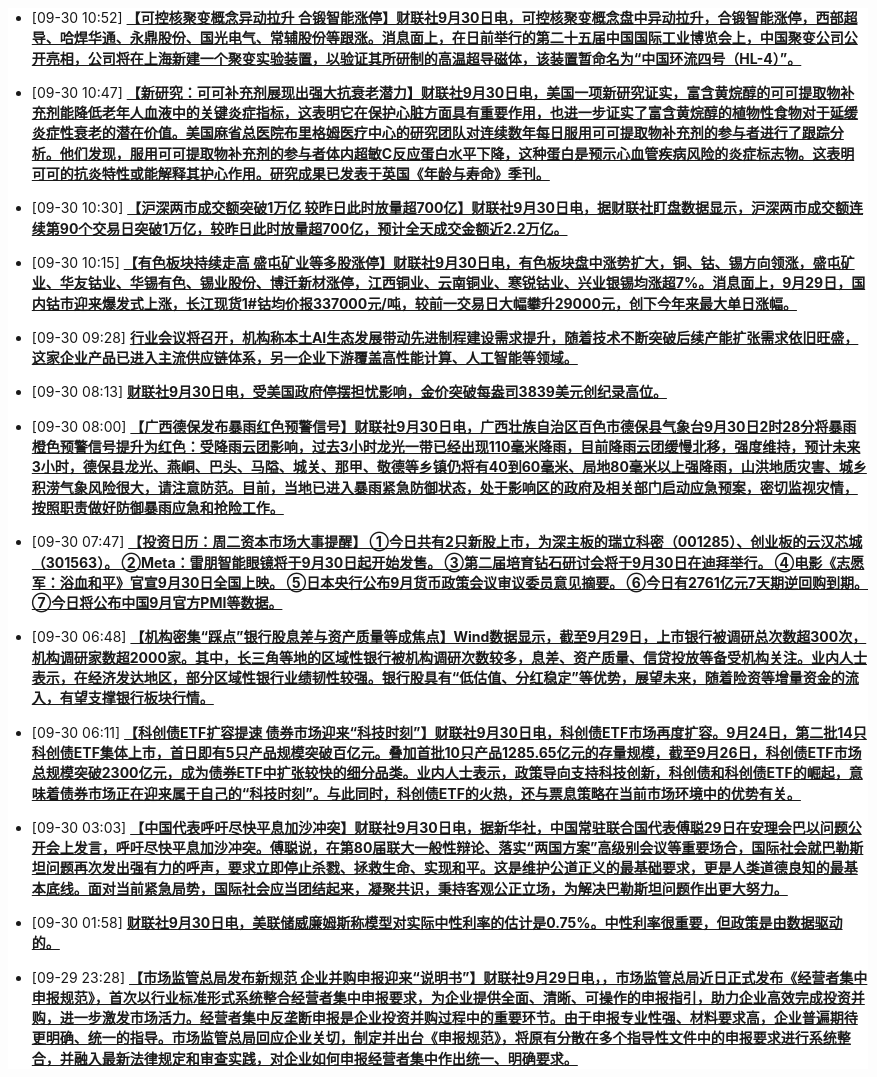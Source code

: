   - [09-30 10:52] **[【可控核聚变概念异动拉升 合锻智能涨停】财联社9月30日电，可控核聚变概念盘中异动拉升，合锻智能涨停，西部超导、哈焊华通、永鼎股份、国光电气、常辅股份等跟涨。消息面上，在日前举行的第二十五届中国国际工业博览会上，中国聚变公司公开亮相，公司将在上海新建一个聚变实验装置，以验证其所研制的高温超导磁体，该装置暂命名为“中国环流四号（HL-4）”。](https://www.cls.cn/detail/2160320)**

  - [09-30 10:47] **[【新研究：可可补充剂展现出强大抗衰老潜力】财联社9月30日电，美国一项新研究证实，富含黄烷醇的可可提取物补充剂能降低老年人血液中的关键炎症指标，这表明它在保护心脏方面具有重要作用，也进一步证实了富含黄烷醇的植物性食物对于延缓炎症性衰老的潜在价值。美国麻省总医院布里格姆医疗中心的研究团队对连续数年每日服用可可提取物补充剂的参与者进行了跟踪分析。他们发现，服用可可提取物补充剂的参与者体内超敏C反应蛋白水平下降，这种蛋白是预示心血管疾病风险的炎症标志物。这表明可可的抗炎特性或能解释其护心作用。研究成果已发表于英国《年龄与寿命》季刊。](https://www.cls.cn/detail/2160315)**

  - [09-30 10:30] **[【沪深两市成交额突破1万亿 较昨日此时放量超700亿】财联社9月30日电，据财联社盯盘数据显示，沪深两市成交额连续第90个交易日突破1万亿，较昨日此时放量超700亿，预计全天成交金额近2.2万亿。
](https://www.cls.cn/detail/2160291)**

  - [09-30 10:15] **[【有色板块持续走高 盛屯矿业等多股涨停】财联社9月30日电，有色板块盘中涨势扩大，铜、钴、锡方向领涨，盛屯矿业、华友钴业、华锡有色、锡业股份、博迁新材涨停，江西铜业、云南铜业、寒锐钴业、兴业银锡均涨超7%。消息面上，9月29日，国内钴市迎来爆发式上涨，长江现货1#钴均价报337000元/吨，较前一交易日大幅攀升29000元，创下今年来最大单日涨幅。](https://www.cls.cn/detail/2160278)**

  - [09-30 09:28] **[行业会议将召开，机构称本土AI生态发展带动先进制程建设需求提升，随着技术不断突破后续产能扩张需求依旧旺盛，这家企业产品已进入主流供应链体系，另一企业下游覆盖高性能计算、人工智能等领域。](https://www.cls.cn/detail/2160185)**

  - [09-30 08:13] **[财联社9月30日电，受美国政府停摆担忧影响，金价突破每盎司3839美元创纪录高位。](https://www.cls.cn/detail/2160125)**

  - [09-30 08:00] **[【广西德保发布暴雨红色预警信号】财联社9月30日电，广西壮族自治区百色市德保县气象台9月30日2时28分将暴雨橙色预警信号提升为红色：受降雨云团影响，过去3小时龙光一带已经出现110毫米降雨，目前降雨云团缓慢北移，强度维持，预计未来3小时，德保县龙光、燕峒、巴头、马隘、城关、那甲、敬德等乡镇仍将有40到60毫米、局地80毫米以上强降雨，山洪地质灾害、城乡积涝气象风险很大，请注意防范。目前，当地已进入暴雨紧急防御状态，处于影响区的政府及相关部门启动应急预案，密切监视灾情，按照职责做好防御暴雨应急和抢险工作。](https://www.cls.cn/detail/2160114)**

  - [09-30 07:47] **[【投资日历：周二资本市场大事提醒】
①今日共有2只新股上市，为深主板的瑞立科密（001285）、创业板的云汉芯城（301563）。
②Meta：雷朋智能眼镜将于9月30日起开始发售。
③第二届培育钻石研讨会将于9月30日在迪拜举行。
④电影《志愿军：浴血和平》官宣9月30日全国上映。
⑤日本央行公布9月货币政策会议审议委员意见摘要。
⑥今日有2761亿元7天期逆回购到期。
⑦今日将公布中国9月官方PMI等数据。](https://www.cls.cn/detail/2160098)**

  - [09-30 06:48] **[【机构密集“踩点”银行股息差与资产质量等成焦点】Wind数据显示，截至9月29日，上市银行被调研总次数超300次，机构调研家数超2000家。其中，长三角等地的区域性银行被机构调研次数较多，息差、资产质量、信贷投放等备受机构关注。业内人士表示，在经济发达地区，部分区域性银行业绩韧性较强。银行股具有“低估值、分红稳定”等优势，展望未来，随着险资等增量资金的流入，有望支撑银行板块行情。
](https://www.cls.cn/detail/2160066)**

  - [09-30 06:11] **[【科创债ETF扩容提速 债券市场迎来“科技时刻”】财联社9月30日电，科创债ETF市场再度扩容。9月24日，第二批14只科创债ETF集体上市，首日即有5只产品规模突破百亿元。叠加首批10只产品1285.65亿元的存量规模，截至9月26日，科创债ETF市场总规模突破2300亿元，成为债券ETF中扩张较快的细分品类。业内人士表示，政策导向支持科技创新，科创债和科创债ETF的崛起，意味着债券市场正在迎来属于自己的“科技时刻”。与此同时，科创债ETF的火热，还与票息策略在当前市场环境中的优势有关。](https://www.cls.cn/detail/2160062)**

  - [09-30 03:03] **[【中国代表呼吁尽快平息加沙冲突】财联社9月30日电，据新华社，中国常驻联合国代表傅聪29日在安理会巴以问题公开会上发言，呼吁尽快平息加沙冲突。傅聪说，在第80届联大一般性辩论、落实“两国方案”高级别会议等重要场合，国际社会就巴勒斯坦问题再次发出强有力的呼声，要求立即停止杀戮、拯救生命、实现和平。这是维护公道正义的最基础要求，更是人类道德良知的最基本底线。面对当前紧急局势，国际社会应当团结起来，凝聚共识，秉持客观公正立场，为解决巴勒斯坦问题作出更大努力。](https://www.cls.cn/detail/2160041)**

  - [09-30 01:58] **[财联社9月30日电，美联储威廉姆斯称模型对实际中性利率的估计是0.75%。中性利率很重要，但政策是由数据驱动的。](https://www.cls.cn/detail/2160030)**

  - [09-29 23:28] **[【市场监管总局发布新规范 企业并购申报迎来“说明书”】财联社9月29日电，，市场监管总局近日正式发布《经营者集中申报规范》，首次以行业标准形式系统整合经营者集中申报要求，为企业提供全面、清晰、可操作的申报指引，助力企业高效完成投资并购，进一步激发市场活力。经营者集中反垄断申报是企业投资并购过程中的重要环节。由于申报专业性强、材料要求高，企业普遍期待更明确、统一的指导。市场监管总局回应企业关切，制定并出台《申报规范》，将原有分散在多个指导性文件中的申报要求进行系统整合，并融入最新法律规定和审查实践，对企业如何申报经营者集中作出统一、明确要求。](https://www.cls.cn/detail/2159991)**
